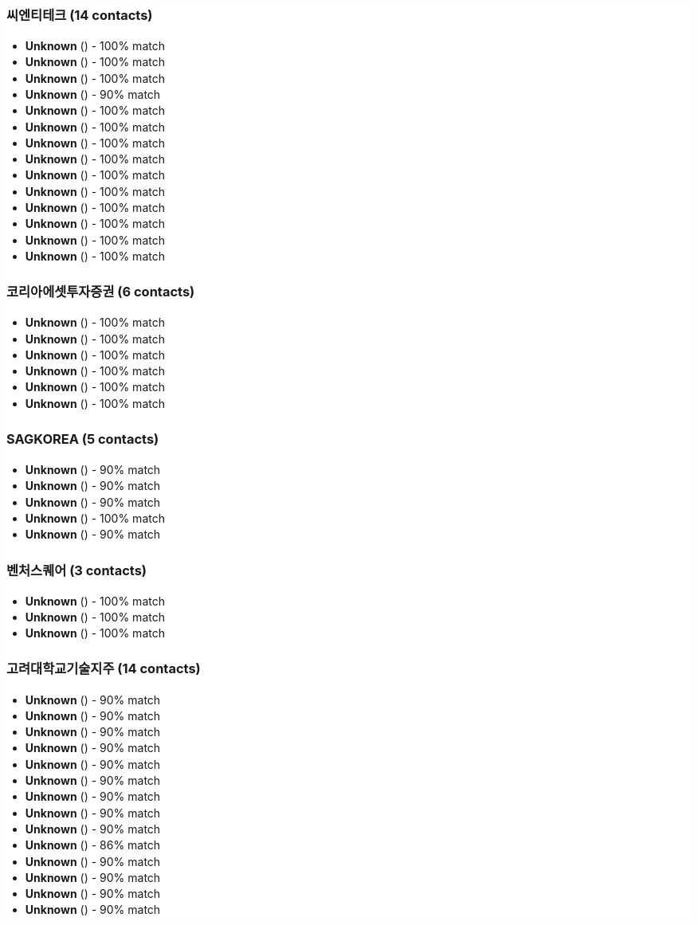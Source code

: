 ### 씨엔티테크 (14 contacts)
- **Unknown** () - 100% match
- **Unknown** () - 100% match
- **Unknown** () - 100% match
- **Unknown** () - 90% match
- **Unknown** () - 100% match
- **Unknown** () - 100% match
- **Unknown** () - 100% match
- **Unknown** () - 100% match
- **Unknown** () - 100% match
- **Unknown** () - 100% match
- **Unknown** () - 100% match
- **Unknown** () - 100% match
- **Unknown** () - 100% match
- **Unknown** () - 100% match

### 코리아에셋투자증권 (6 contacts)
- **Unknown** () - 100% match
- **Unknown** () - 100% match
- **Unknown** () - 100% match
- **Unknown** () - 100% match
- **Unknown** () - 100% match
- **Unknown** () - 100% match

### SAGKOREA (5 contacts)
- **Unknown** () - 90% match
- **Unknown** () - 90% match
- **Unknown** () - 90% match
- **Unknown** () - 100% match
- **Unknown** () - 90% match

### 벤처스퀘어 (3 contacts)
- **Unknown** () - 100% match
- **Unknown** () - 100% match
- **Unknown** () - 100% match

### 고려대학교기술지주 (14 contacts)
- **Unknown** () - 90% match
- **Unknown** () - 90% match
- **Unknown** () - 90% match
- **Unknown** () - 90% match
- **Unknown** () - 90% match
- **Unknown** () - 90% match
- **Unknown** () - 90% match
- **Unknown** () - 90% match
- **Unknown** () - 90% match
- **Unknown** () - 86% match
- **Unknown** () - 90% match
- **Unknown** () - 90% match
- **Unknown** () - 90% match
- **Unknown** () - 90% match
